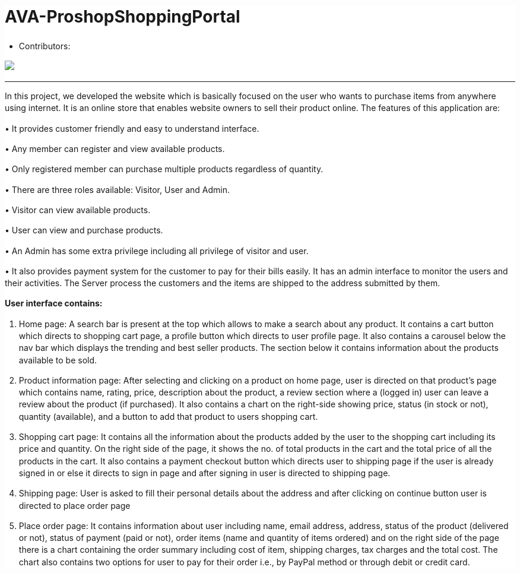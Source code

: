 
# AVA-ProshopShoppingPortal

- Contributors:

<a href="https://github.com/vaibhavnirmal2001/AVA-ProshopShoppingPortal/graphs/contributors">
  <img src="https://contrib.rocks/image?repo=vaibhavnirmal2001/AVA-ProshopShoppingPortal" />
</a>

<hr/>
 In this project, we developed the website which is basically focused on the user who wants to purchase items from anywhere using internet.
It is an online store that enables website owners to sell their product online.
The features of this application are: 

•	It provides customer friendly and easy to understand interface. 

•	Any member can register and view available products. 

•	Only registered member can purchase multiple products regardless of quantity. 

•	There are three roles available: Visitor, User and Admin. 

• Visitor can view available products. 

• User can view and purchase products. 

• An Admin has some extra privilege including all privilege of visitor and user. 

•	It also provides payment system for the customer to pay for their bills easily. It has an admin interface to monitor the users and their activities. The Server process the customers and the items are shipped to the address submitted by them.

**User interface contains:**

1.	Home page: A search bar is present at the top which allows to make a search about any product. It contains a cart button which directs to shopping cart page, a profile button which directs to user profile page. It also contains a carousel below the nav bar which displays the trending and best seller products. The section below it contains information about the products available to be sold.

2.	Product information page: After selecting and clicking on a product on home page, user is directed on that product’s page which contains name, rating, price, description about the product, a review section where a (logged in) user can leave a review about the product (if purchased). It also contains a chart on the right-side showing price, status (in stock or not), quantity (available), and a button to add that product to users shopping cart.

3.	Shopping cart page: It contains all the information about the products added by the user to the shopping cart including its price and quantity. On the right side of the page, it shows the no. of total products in the cart and the total price of all the products in the cart. It also contains a payment checkout button which directs user to shipping page if the user is already signed in or else it directs to sign in page and after signing in user is directed to shipping page.

4.	Shipping page: User is asked to fill their personal details about the address and after clicking on continue button user is directed to place order page

5.	Place order page: It contains information about user including name, email address, address, status of the product (delivered or not), status of payment (paid or not), order items (name and quantity of items ordered) and on the right side of the page there is a chart containing the order summary including cost of item, shipping charges, tax 
charges and the total cost. The chart also contains two options for user to pay for their order i.e., by PayPal method or through debit or credit card.
